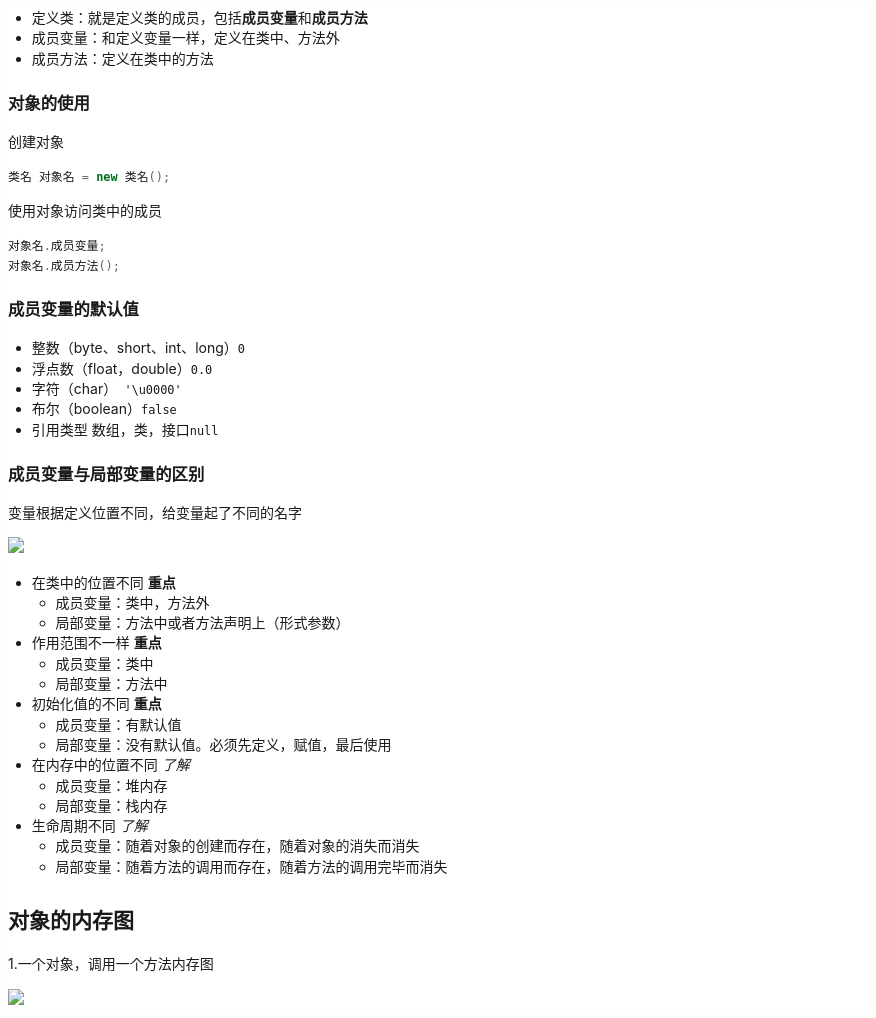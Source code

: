 - 定义类：就是定义类的成员，包括**成员变量**和**成员方法**
- 成员变量：和定义变量一样，定义在类中、方法外
- 成员方法：定义在类中的方法

### 对象的使用

创建对象

```java
类名 对象名 = new 类名();
```

使用对象访问类中的成员

```java
对象名.成员变量;
对象名.成员方法();
```

### 成员变量的默认值

- 整数（byte、short、int、long）`0`
- 浮点数（float，double）`0.0`
- 字符（char）` '\u0000'`
- 布尔（boolean）`false`
- 引用类型 数组，类，接口`null`

### 成员变量与局部变量的区别

变量根据定义位置不同，给变量起了不同的名字

![](../img/局部变量与成员变量.png)

- 在类中的位置不同 **重点**
	- 成员变量：类中，方法外
	- 局部变量：方法中或者方法声明上（形式参数）
- 作用范围不一样 **重点**
	+ 成员变量：类中
	+ 局部变量：方法中
- 初始化值的不同 **重点**
	+ 成员变量：有默认值
	+ 局部变量：没有默认值。必须先定义，赋值，最后使用
- 在内存中的位置不同 *了解*
	+ 成员变量：堆内存
	+ 局部变量：栈内存
- 生命周期不同 *了解*
	+ 成员变量：随着对象的创建而存在，随着对象的消失而消失
	+ 局部变量：随着方法的调用而存在，随着方法的调用完毕而消失

## 对象的内存图

1.一个对象，调用一个方法内存图

![](../img/01-只有一个对象的内存图.png)
